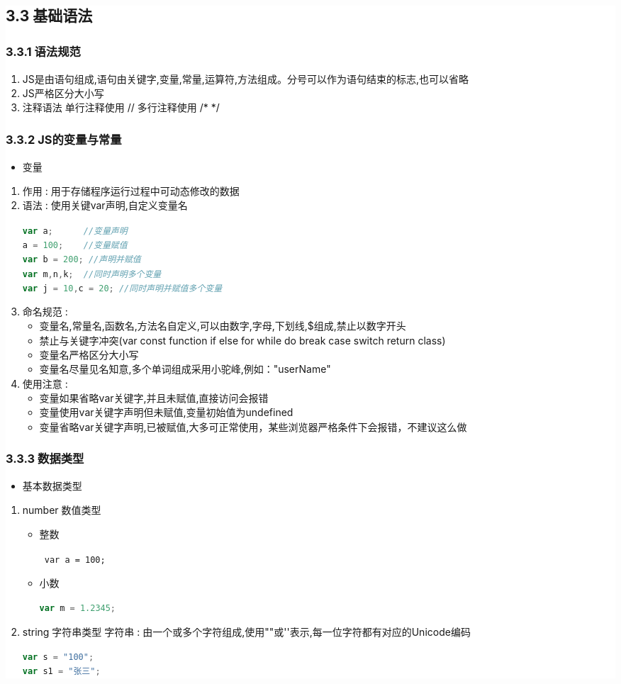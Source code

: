 ## 3.3 基础语法

### 3.3.1 语法规范

1. JS是由语句组成,语句由关键字,变量,常量,运算符,方法组成。分号可以作为语句结束的标志,也可以省略
2. JS严格区分大小写
3. 注释语法
    单行注释使用 //
    多行注释使用 /* */

### 3.3.2 JS的变量与常量

* 变量

1. 作用 : 用于存储程序运行过程中可动态修改的数据
2. 语法 : 使用关键var声明,自定义变量名
    ```javascript
    var a;		//变量声明
    a = 100;	//变量赋值
    var b = 200; //声明并赋值
    var m,n,k;	//同时声明多个变量
    var j = 10,c = 20; //同时声明并赋值多个变量
    ```
3. 命名规范 : 
      + 变量名,常量名,函数名,方法名自定义,可以由数字,字母,下划线,$组成,禁止以数字开头
      + 禁止与关键字冲突(var const function if else for while do break case switch return class)
      + 变量名严格区分大小写
      + 变量名尽量见名知意,多个单词组成采用小驼峰,例如："userName"
4. 使用注意 :
      + 变量如果省略var关键字,并且未赋值,直接访问会报错
      + 变量使用var关键字声明但未赋值,变量初始值为undefined
      + 变量省略var关键字声明,已被赋值,大多可正常使用，某些浏览器严格条件下会报错，不建议这么做

### 3.3.3 数据类型
* 基本数据类型

1. number 数值类型
      + 整数

             var a = 100;
      + 小数
      
          ```javascript
         var m = 1.2345;
         ```
     
2. string 字符串类型
   字符串 : 由一个或多个字符组成,使用""或''表示,每一位字符都有对应的Unicode编码
   ```javascript
   var s = "100";
   var s1 = "张三";
   ```
